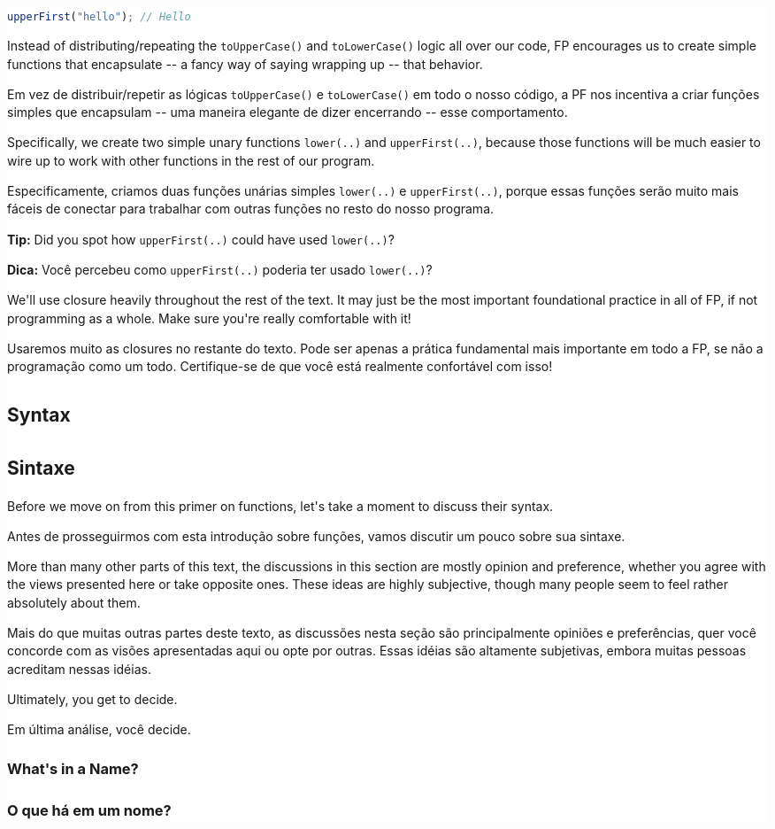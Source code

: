 ```js
upperFirst("hello"); // Hello
```

Instead of distributing/repeating the `toUpperCase()` and `toLowerCase()` logic all over our code, FP encourages us to create simple functions that encapsulate -- a fancy way of saying wrapping up -- that behavior.

Em vez de distribuir/repetir as lógicas `toUpperCase()` e `toLowerCase()` em todo o nosso código, a PF nos incentiva a criar funções simples que encapsulam -- uma maneira elegante de dizer encerrando -- esse comportamento.

Specifically, we create two simple unary functions `lower(..)` and `upperFirst(..)`, because those functions will be much easier to wire up to work with other functions in the rest of our program.

Especificamente, criamos duas funções unárias simples `lower(..)` e `upperFirst(..)`, porque essas funções serão muito mais fáceis de conectar para trabalhar com outras funções no resto do nosso programa.

**Tip:** Did you spot how `upperFirst(..)` could have used `lower(..)`?

**Dica:** Você percebeu como `upperFirst(..)` poderia ter usado `lower(..)`?

We'll use closure heavily throughout the rest of the text. It may just be the most important foundational practice in all of FP, if not programming as a whole. Make sure you're really comfortable with it!

Usaremos muito as closures no restante do texto. Pode ser apenas a prática fundamental mais importante em todo a FP, se não a programação como um todo. Certifique-se de que você está realmente confortável com isso!

## Syntax

## Sintaxe

Before we move on from this primer on functions, let's take a moment to discuss their syntax.

Antes de prosseguirmos com esta introdução sobre funções, vamos discutir um pouco sobre sua sintaxe.

More than many other parts of this text, the discussions in this section are mostly opinion and preference, whether you agree with the views presented here or take opposite ones. These ideas are highly subjective, though many people seem to feel rather absolutely about them.

Mais do que muitas outras partes deste texto, as discussões nesta seção são principalmente opiniões e preferências, quer você concorde com as visões apresentadas aqui ou opte por outras. Essas idéias são altamente subjetivas, embora muitas pessoas acreditam nessas idéias.

Ultimately, you get to decide.

Em última análise, você decide.

### What's in a Name?

### O que há em um nome?
